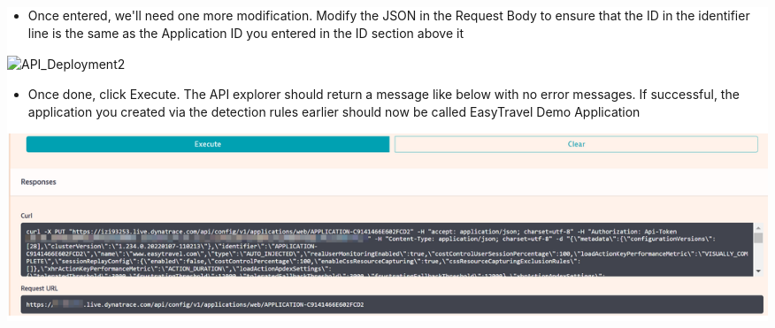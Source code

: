- Once entered, we'll need one more modification. Modify the JSON in the Request Body to ensure that the ID in the identifier line is the same as the Application ID you entered in the ID section above it

![API_Deployment2](../../assets/images/API_Deployment2.png)

- Once done, click Execute. The API explorer should return a message like below with no error messages. If successful, the application you created via the detection rules earlier should now be called EasyTravel Demo Application

![API_Deployment](../../assets/images/API_Deployment.png)